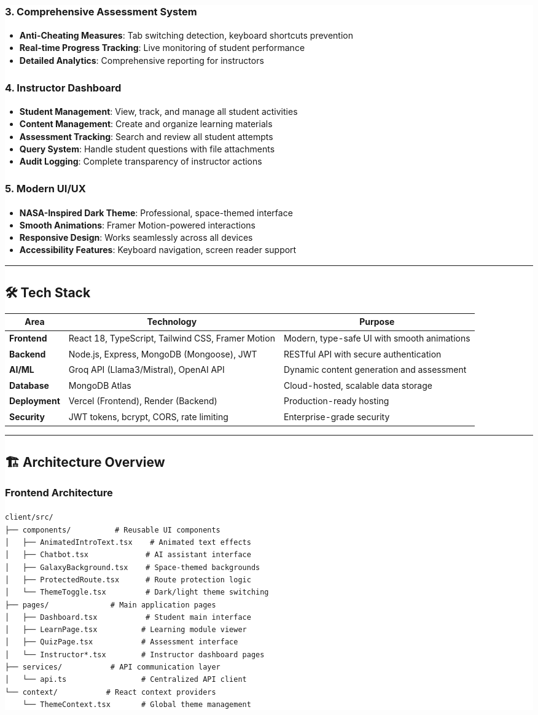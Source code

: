 ### 3. **Comprehensive Assessment System**
- **Anti-Cheating Measures**: Tab switching detection, keyboard shortcuts prevention
- **Real-time Progress Tracking**: Live monitoring of student performance
- **Detailed Analytics**: Comprehensive reporting for instructors

### 4. **Instructor Dashboard**
- **Student Management**: View, track, and manage all student activities
- **Content Management**: Create and organize learning materials
- **Assessment Tracking**: Search and review all student attempts
- **Query System**: Handle student questions with file attachments
- **Audit Logging**: Complete transparency of instructor actions

### 5. **Modern UI/UX**
- **NASA-Inspired Dark Theme**: Professional, space-themed interface
- **Smooth Animations**: Framer Motion-powered interactions
- **Responsive Design**: Works seamlessly across all devices
- **Accessibility Features**: Keyboard navigation, screen reader support

---

## 🛠️ Tech Stack

| Area      | Technology                                    | Purpose                                    |
|-----------|-----------------------------------------------|--------------------------------------------|
| **Frontend** | React 18, TypeScript, Tailwind CSS, Framer Motion | Modern, type-safe UI with smooth animations |
| **Backend** | Node.js, Express, MongoDB (Mongoose), JWT | RESTful API with secure authentication |
| **AI/ML** | Groq API (Llama3/Mistral), OpenAI API | Dynamic content generation and assessment |
| **Database** | MongoDB Atlas | Cloud-hosted, scalable data storage |
| **Deployment** | Vercel (Frontend), Render (Backend) | Production-ready hosting |
| **Security** | JWT tokens, bcrypt, CORS, rate limiting | Enterprise-grade security |

---

## 🏗️ Architecture Overview

### Frontend Architecture
```
client/src/
├── components/          # Reusable UI components
│   ├── AnimatedIntroText.tsx    # Animated text effects
│   ├── Chatbot.tsx             # AI assistant interface
│   ├── GalaxyBackground.tsx    # Space-themed backgrounds
│   ├── ProtectedRoute.tsx      # Route protection logic
│   └── ThemeToggle.tsx         # Dark/light theme switching
├── pages/              # Main application pages
│   ├── Dashboard.tsx           # Student main interface
│   ├── LearnPage.tsx          # Learning module viewer
│   ├── QuizPage.tsx           # Assessment interface
│   └── Instructor*.tsx        # Instructor dashboard pages
├── services/           # API communication layer
│   └── api.ts                 # Centralized API client
└── context/           # React context providers
    └── ThemeContext.tsx       # Global theme management
```
